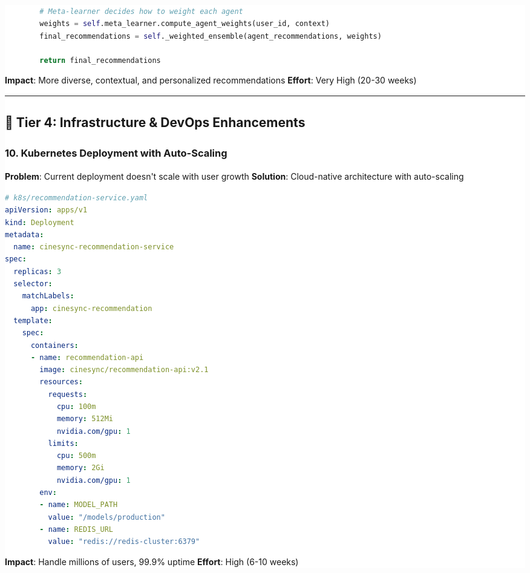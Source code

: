 ```python
        # Meta-learner decides how to weight each agent
        weights = self.meta_learner.compute_agent_weights(user_id, context)
        final_recommendations = self._weighted_ensemble(agent_recommendations, weights)
        
        return final_recommendations
```

**Impact**: More diverse, contextual, and personalized recommendations
**Effort**: Very High (20-30 weeks)

---

## 🔧 **Tier 4: Infrastructure & DevOps Enhancements**

### 10. **Kubernetes Deployment with Auto-Scaling**
**Problem**: Current deployment doesn't scale with user growth
**Solution**: Cloud-native architecture with auto-scaling

```yaml
# k8s/recommendation-service.yaml
apiVersion: apps/v1
kind: Deployment
metadata:
  name: cinesync-recommendation-service
spec:
  replicas: 3
  selector:
    matchLabels:
      app: cinesync-recommendation
  template:
    spec:
      containers:
      - name: recommendation-api
        image: cinesync/recommendation-api:v2.1
        resources:
          requests:
            cpu: 100m
            memory: 512Mi
            nvidia.com/gpu: 1
          limits:
            cpu: 500m
            memory: 2Gi
            nvidia.com/gpu: 1
        env:
        - name: MODEL_PATH
          value: "/models/production"
        - name: REDIS_URL
          value: "redis://redis-cluster:6379"
```

**Impact**: Handle millions of users, 99.9% uptime
**Effort**: High (6-10 weeks)
